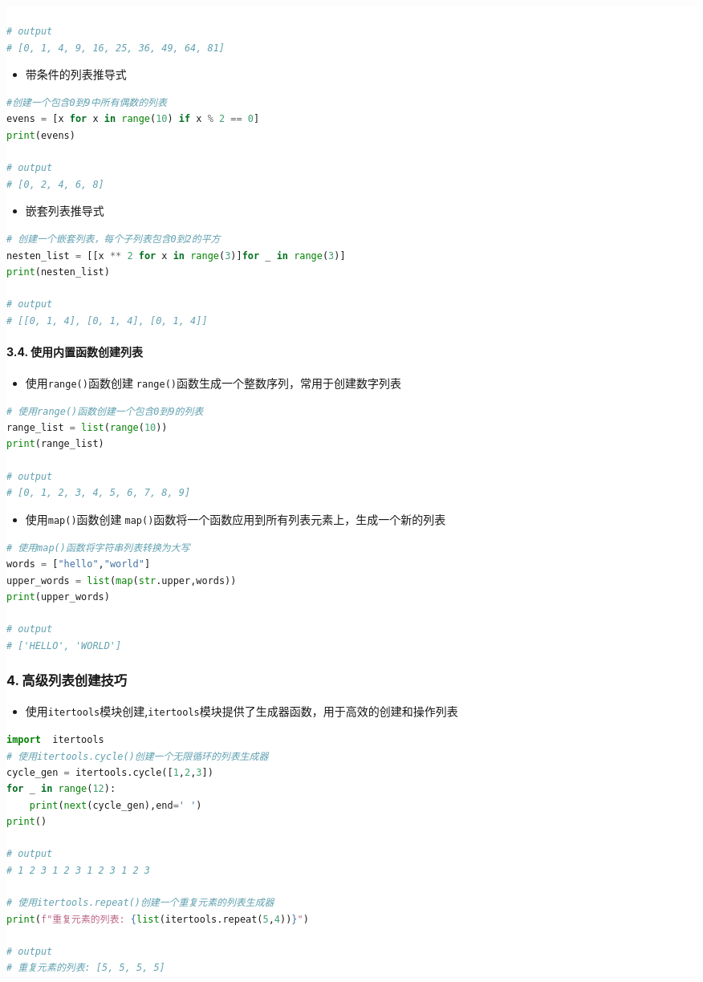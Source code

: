 ```python

# output
# [0, 1, 4, 9, 16, 25, 36, 49, 64, 81]
```
+ 带条件的列表推导式
```python
#创建一个包含0到9中所有偶数的列表
evens = [x for x in range(10) if x % 2 == 0]
print(evens)

# output
# [0, 2, 4, 6, 8]
```
+ 嵌套列表推导式
```python
# 创建一个嵌套列表，每个子列表包含0到2的平方
nesten_list = [[x ** 2 for x in range(3)]for _ in range(3)]
print(nesten_list)

# output
# [[0, 1, 4], [0, 1, 4], [0, 1, 4]]
```
#### 3.4. 使用内置函数创建列表
+ 使用`range()`函数创建
`range()`函数生成一个整数序列，常用于创建数字列表
```python
# 使用range()函数创建一个包含0到9的列表
range_list = list(range(10))
print(range_list)

# output
# [0, 1, 2, 3, 4, 5, 6, 7, 8, 9]
```
+ 使用`map()`函数创建
`map()`函数将一个函数应用到所有列表元素上，生成一个新的列表
```python
# 使用map()函数将字符串列表转换为大写
words = ["hello","world"]
upper_words = list(map(str.upper,words))
print(upper_words)

# output
# ['HELLO', 'WORLD']
```

### 4. 高级列表创建技巧
+ 使用`itertools`模块创建,`itertools`模块提供了生成器函数，用于高效的创建和操作列表
```python
import  itertools
# 使用itertools.cycle()创建一个无限循环的列表生成器
cycle_gen = itertools.cycle([1,2,3])
for _ in range(12):
    print(next(cycle_gen),end=' ')
print()

# output
# 1 2 3 1 2 3 1 2 3 1 2 3

# 使用itertools.repeat()创建一个重复元素的列表生成器
print(f"重复元素的列表: {list(itertools.repeat(5,4))}")

# output
# 重复元素的列表: [5, 5, 5, 5]
```